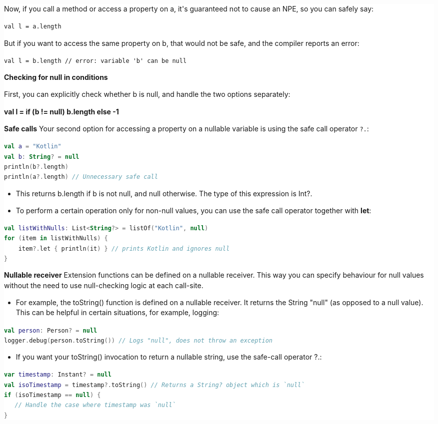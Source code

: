 Now, if you call a method or access a property on a, it's guaranteed not to cause an NPE, so you can safely say:

`val l = a.length`

But if you want to access the same property on b, that would not be safe, and the compiler reports an error:

`val l = b.length // error: variable 'b' can be null`

**Checking for null in conditions**

First, you can explicitly check whether b is null, and handle the two options separately:

**val l = if (b != null) b.length else -1**

**Safe calls**
Your second option for accessing a property on a nullable variable is using the safe call operator `?.`:

``` kotlin
val a = "Kotlin"
val b: String? = null
println(b?.length)
println(a?.length) // Unnecessary safe call
```

* This returns b.length if b is not null, and null otherwise. The type of this expression is Int?.

* To perform a certain operation only for non-null values, you can use the safe call operator together with **let**:


``` kotlin
val listWithNulls: List<String?> = listOf("Kotlin", null)
for (item in listWithNulls) {
    item?.let { println(it) } // prints Kotlin and ignores null
}
```

**Nullable receiver**
Extension functions can be defined on a nullable receiver. This way you can specify behaviour for null values without the need to use null-checking logic at each call-site.

* For example, the toString() function is defined on a nullable receiver. It returns the String "null" (as opposed to a null value). This can be helpful in certain situations, for example, logging:
``` kotlin
val person: Person? = null
logger.debug(person.toString()) // Logs "null", does not throw an exception
```
* If you want your toString() invocation to return a nullable string, use the safe-call operator ?.:

``` kotlin
var timestamp: Instant? = null
val isoTimestamp = timestamp?.toString() // Returns a String? object which is `null`
if (isoTimestamp == null) {
   // Handle the case where timestamp was `null`
}
```
